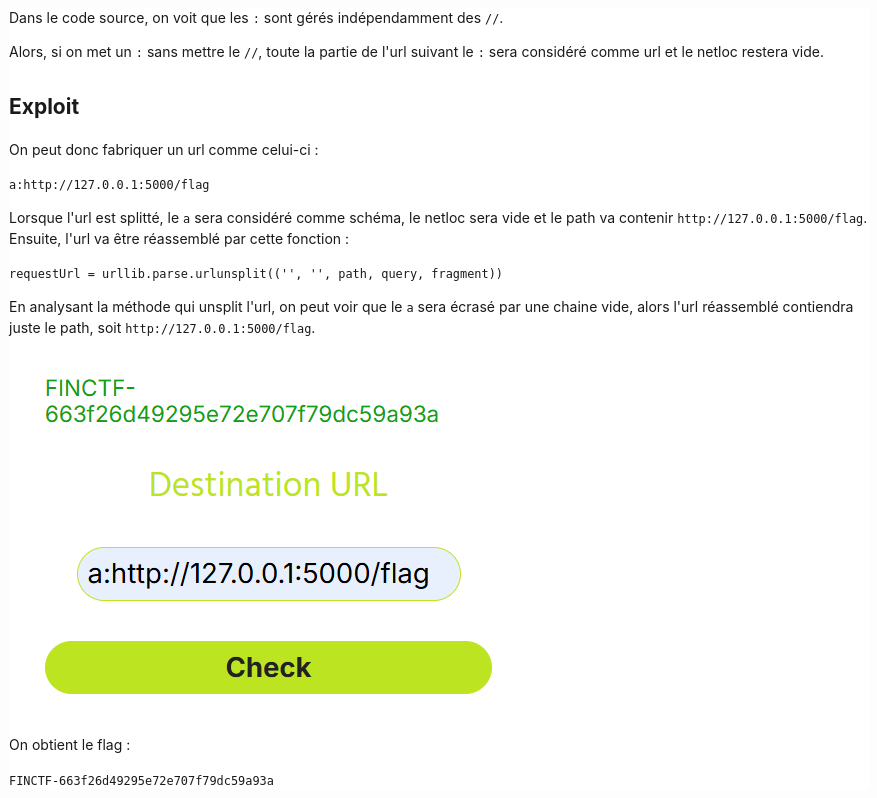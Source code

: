 Dans le code source, on voit que les `:` sont gérés indépendamment des `//`. 

Alors, si on met un `:` sans mettre le `//`, toute la partie de l'url suivant le `:` sera considéré comme url et le netloc restera vide.

## Exploit

On peut donc fabriquer un url comme celui-ci :

`a:http://127.0.0.1:5000/flag`

Lorsque l'url est splitté, le `a` sera considéré comme schéma, le netloc sera vide et le path va contenir `http://127.0.0.1:5000/flag`. Ensuite, l'url va être réassemblé par cette fonction :

`requestUrl = urllib.parse.urlunsplit(('', '', path, query, fragment))`

En analysant la méthode qui unsplit l'url, on peut voir que le `a` sera écrasé par une chaine vide, alors l'url réassemblé contiendra juste le path, soit `http://127.0.0.1:5000/flag`.

![Flag 3](../img/flag3.png)

On obtient le flag :

`FINCTF-663f26d49295e72e707f79dc59a93a`